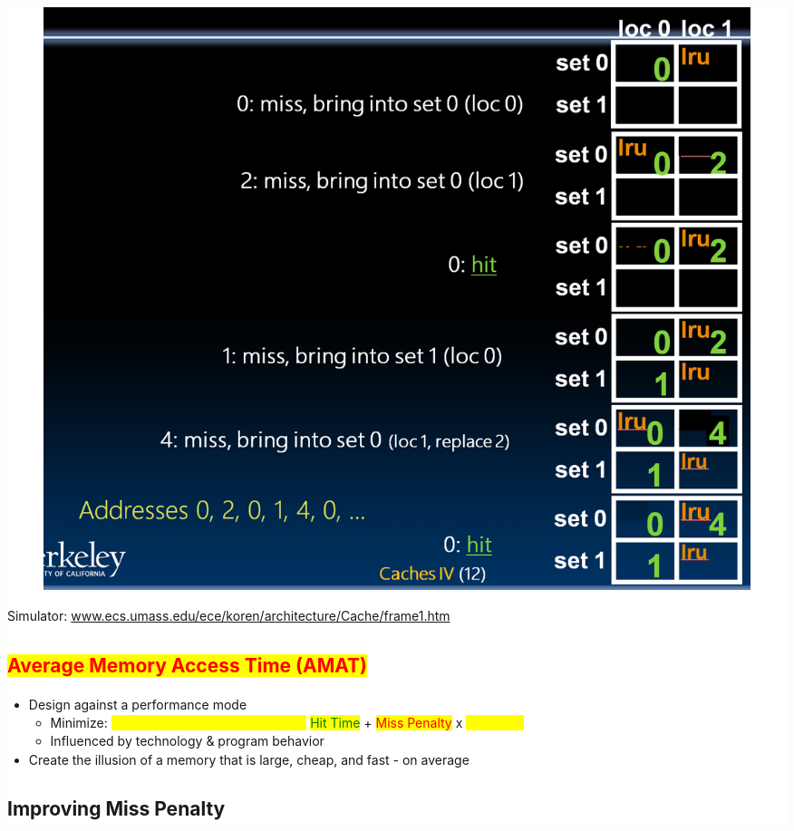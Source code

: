 <figure><img src=".gitbook/assets/image (3) (1) (1) (1) (1) (1) (1) (1) (1) (1) (1) (1) (1).png" alt=""><figcaption></figcaption></figure>

Simulator: www.ecs.umass.edu/ece/koren/architecture/Cache/frame1.htm

## <mark style="color:red;">Average Memory Access Time (AMAT)</mark>

* Design against a performance mode
  * Minimize: <mark style="color:yellow;">Average Memory Access Time  =</mark> <mark style="color:green;">Hit Time</mark> +  <mark style="color:red;">Miss Penalty</mark> x <mark style="color:yellow;">Miss Rate</mark>
  * Influenced by technology & program behavior
* Create the illusion of a memory that is large, cheap, and fast - on average

## Improving Miss Penalty
